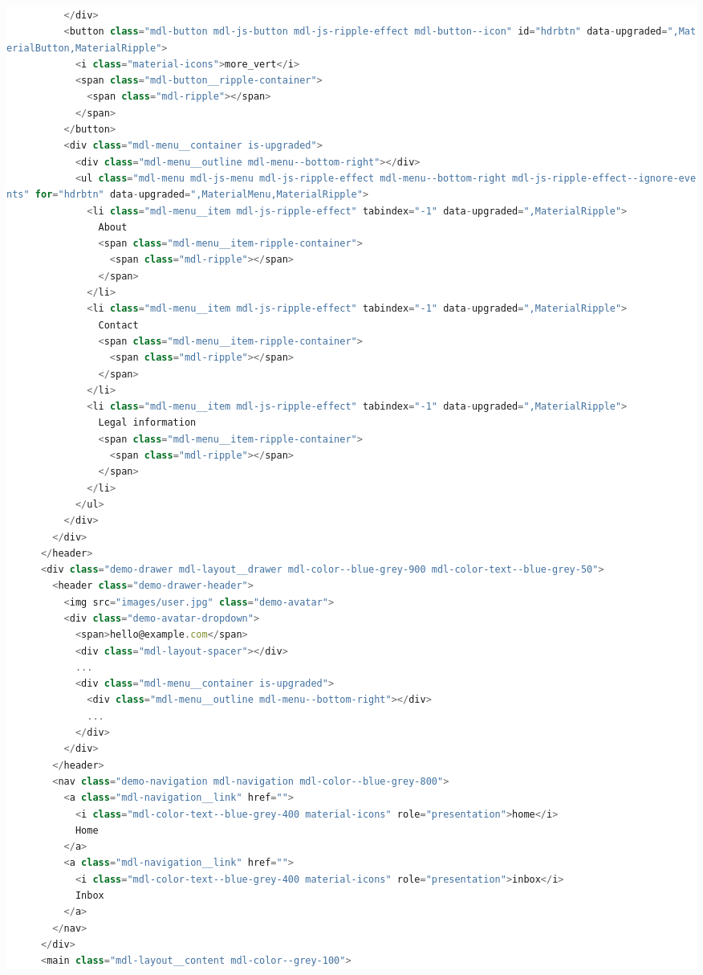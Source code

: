 ```javascript
          </div>
          <button class="mdl-button mdl-js-button mdl-js-ripple-effect mdl-button--icon" id="hdrbtn" data-upgraded=",MaterialButton,MaterialRipple">
            <i class="material-icons">more_vert</i>
            <span class="mdl-button__ripple-container">
              <span class="mdl-ripple"></span>
            </span>
          </button>
          <div class="mdl-menu__container is-upgraded">
            <div class="mdl-menu__outline mdl-menu--bottom-right"></div>
            <ul class="mdl-menu mdl-js-menu mdl-js-ripple-effect mdl-menu--bottom-right mdl-js-ripple-effect--ignore-events" for="hdrbtn" data-upgraded=",MaterialMenu,MaterialRipple">
              <li class="mdl-menu__item mdl-js-ripple-effect" tabindex="-1" data-upgraded=",MaterialRipple">
                About
                <span class="mdl-menu__item-ripple-container">
                  <span class="mdl-ripple"></span>
                </span>
              </li>
              <li class="mdl-menu__item mdl-js-ripple-effect" tabindex="-1" data-upgraded=",MaterialRipple">
                Contact
                <span class="mdl-menu__item-ripple-container">
                  <span class="mdl-ripple"></span>
                </span>
              </li>
              <li class="mdl-menu__item mdl-js-ripple-effect" tabindex="-1" data-upgraded=",MaterialRipple">
                Legal information
                <span class="mdl-menu__item-ripple-container">
                  <span class="mdl-ripple"></span>
                </span>
              </li>
            </ul>
          </div>
        </div>
      </header>
      <div class="demo-drawer mdl-layout__drawer mdl-color--blue-grey-900 mdl-color-text--blue-grey-50">
        <header class="demo-drawer-header">
          <img src="images/user.jpg" class="demo-avatar">
          <div class="demo-avatar-dropdown">
            <span>hello@example.com</span>
            <div class="mdl-layout-spacer"></div>
            ...
            <div class="mdl-menu__container is-upgraded">
              <div class="mdl-menu__outline mdl-menu--bottom-right"></div>
              ...
            </div>
          </div>
        </header>
        <nav class="demo-navigation mdl-navigation mdl-color--blue-grey-800">
          <a class="mdl-navigation__link" href="">
            <i class="mdl-color-text--blue-grey-400 material-icons" role="presentation">home</i>
            Home
          </a>
          <a class="mdl-navigation__link" href="">
            <i class="mdl-color-text--blue-grey-400 material-icons" role="presentation">inbox</i>
            Inbox
          </a>
        </nav>
      </div>
      <main class="mdl-layout__content mdl-color--grey-100">
```